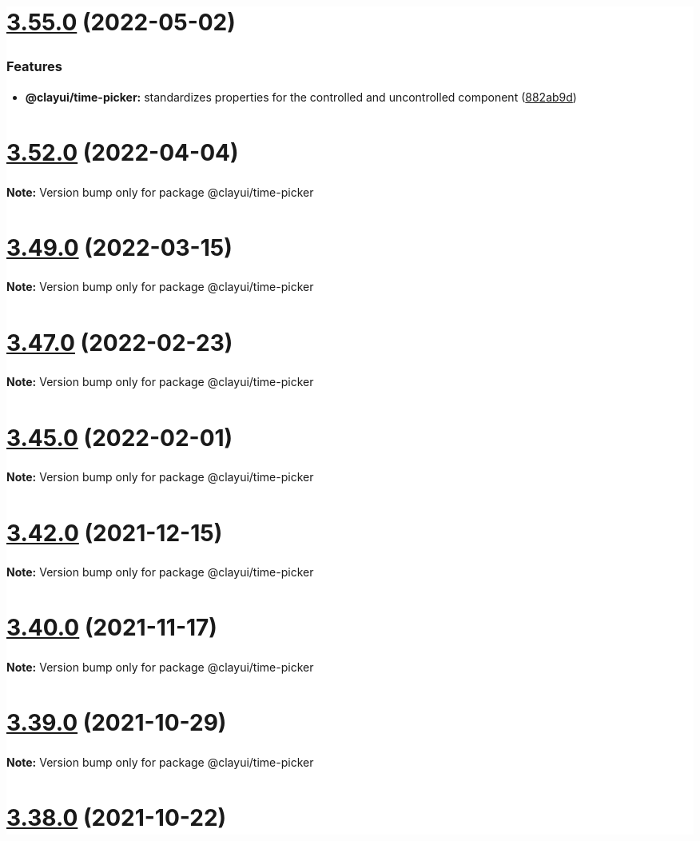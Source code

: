 # [3.55.0](https://github.com/liferay/clay/compare/v3.54.0...v3.55.0) (2022-05-02)

### Features

-   **@clayui/time-picker:** standardizes properties for the controlled and uncontrolled component ([882ab9d](https://github.com/liferay/clay/commit/882ab9d2fb709fc997d0c364a5651d5aa7029fe9))

# [3.52.0](https://github.com/liferay/clay/compare/v3.51.0...v3.52.0) (2022-04-04)

**Note:** Version bump only for package @clayui/time-picker

# [3.49.0](https://github.com/liferay/clay/compare/v3.48.0...v3.49.0) (2022-03-15)

**Note:** Version bump only for package @clayui/time-picker

# [3.47.0](https://github.com/liferay/clay/compare/v3.46.0...v3.47.0) (2022-02-23)

**Note:** Version bump only for package @clayui/time-picker

# [3.45.0](https://github.com/liferay/clay/compare/v3.44.2...v3.45.0) (2022-02-01)

**Note:** Version bump only for package @clayui/time-picker

# [3.42.0](https://github.com/liferay/clay/compare/v3.41.0...v3.42.0) (2021-12-15)

**Note:** Version bump only for package @clayui/time-picker

# [3.40.0](https://github.com/liferay/clay/compare/v3.39.0...v3.40.0) (2021-11-17)

**Note:** Version bump only for package @clayui/time-picker

# [3.39.0](https://github.com/liferay/clay/compare/v3.38.0...v3.39.0) (2021-10-29)

**Note:** Version bump only for package @clayui/time-picker

# [3.38.0](https://github.com/liferay/clay/compare/v3.37.0...v3.38.0) (2021-10-22)
